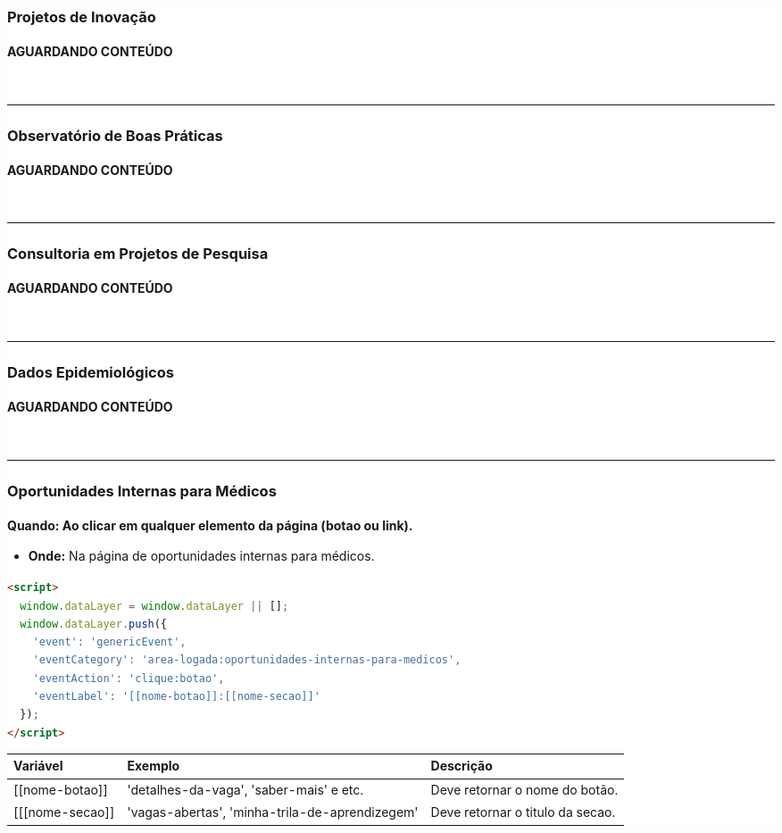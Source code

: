 
### Projetos de Inovação

<b>AGUARDANDO CONTEÚDO</b>

<br />

---

### Observatório de Boas Práticas

<b>AGUARDANDO CONTEÚDO</b>

<br />

---

### Consultoria em Projetos de Pesquisa

<b>AGUARDANDO CONTEÚDO</b>

<br />

---

### Dados Epidemiológicos

<b>AGUARDANDO CONTEÚDO</b>

<br />

---

### Oportunidades Internas para Médicos


**Quando:  Ao clicar em qualquer elemento da página (botao ou link).**<br />

- **Onde:** Na página de oportunidades internas para médicos.
    
```html
<script>
  window.dataLayer = window.dataLayer || [];
  window.dataLayer.push({
    'event': 'genericEvent',
    'eventCategory': 'area-logada:oportunidades-internas-para-medicos',
    'eventAction': 'clique:botao',
    'eventLabel': '[[nome-botao]]:[[nome-secao]]'
  });
</script>

```

| Variável        | Exemplo                               | Descrição                         |
| :-------------- | :------------------------------------ | :-------------------------------- |
| [[nome-botao]] |  'detalhes-da-vaga', 'saber-mais' e etc. | Deve retornar o nome do botão. |
| [[[nome-secao]] | 'vagas-abertas', 'minha-trila-de-aprendizegem'|Deve retornar o titulo da secao.|
